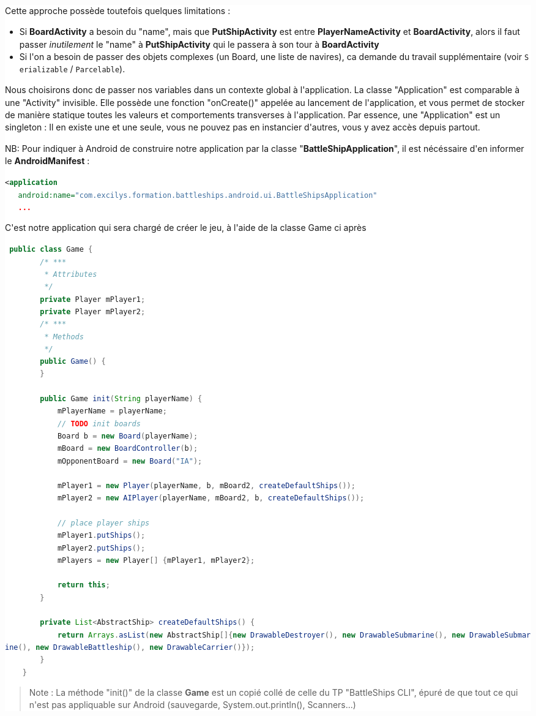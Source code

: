 Cette approche possède toutefois quelques limitations :
 - Si **BoardActivity** a besoin du "name", mais que **PutShipActivity** est entre **PlayerNameActivity** et **BoardActivity**, alors il faut passer *inutilement* le "name" à **PutShipActivity** qui le passera à son tour à **BoardActivity**
 - Si l'on a besoin de passer des objets complexes (un Board, une liste de navires), ca demande du travail supplémentaire (voir `Serializable` / `Parcelable`).

Nous choisirons donc de passer nos variables dans un contexte global à l'application. La classe "Application" est comparable à une "Activity" invisible. Elle possède une fonction "onCreate()" appelée au lancement de l'application, et vous permet de stocker de manière statique toutes les valeurs et comportements transverses à l'application. Par essence, une "Application" est un singleton : Il en existe une et une seule, vous ne pouvez pas en instancier d'autres, vous y avez accès depuis partout.

 NB: Pour indiquer à Android de construire notre application par la classe "**BattleShipApplication**", il est nécéssaire d'en informer le **AndroidManifest** :
 ```xml
<application
    android:name="com.excilys.formation.battleships.android.ui.BattleShipsApplication"
    ...
 ```

 C'est notre application qui sera chargé de créer le jeu, à l'aide de la classe Game ci après
```java
 public class Game {
        /* ***
         * Attributes
         */
        private Player mPlayer1;
        private Player mPlayer2;
        /* ***
         * Methods
         */
        public Game() {
        }

        public Game init(String playerName) {
            mPlayerName = playerName;
            // TODO init boards
            Board b = new Board(playerName);
            mBoard = new BoardController(b);
            mOpponentBoard = new Board("IA");

            mPlayer1 = new Player(playerName, b, mBoard2, createDefaultShips());
            mPlayer2 = new AIPlayer(playerName, mBoard2, b, createDefaultShips());

            // place player ships
            mPlayer1.putShips();
            mPlayer2.putShips();
            mPlayers = new Player[] {mPlayer1, mPlayer2};

            return this;
        }

        private List<AbstractShip> createDefaultShips() {
            return Arrays.asList(new AbstractShip[]{new DrawableDestroyer(), new DrawableSubmarine(), new DrawableSubmarine(), new DrawableBattleship(), new DrawableCarrier()});
        }
    }
```
 > Note : La méthode "init()" de la classe **Game** est un copié collé de celle du TP "BattleShips CLI", épuré de que tout ce qui n'est pas appliquable sur Android (sauvegarde, System.out.println(), Scanners...)
